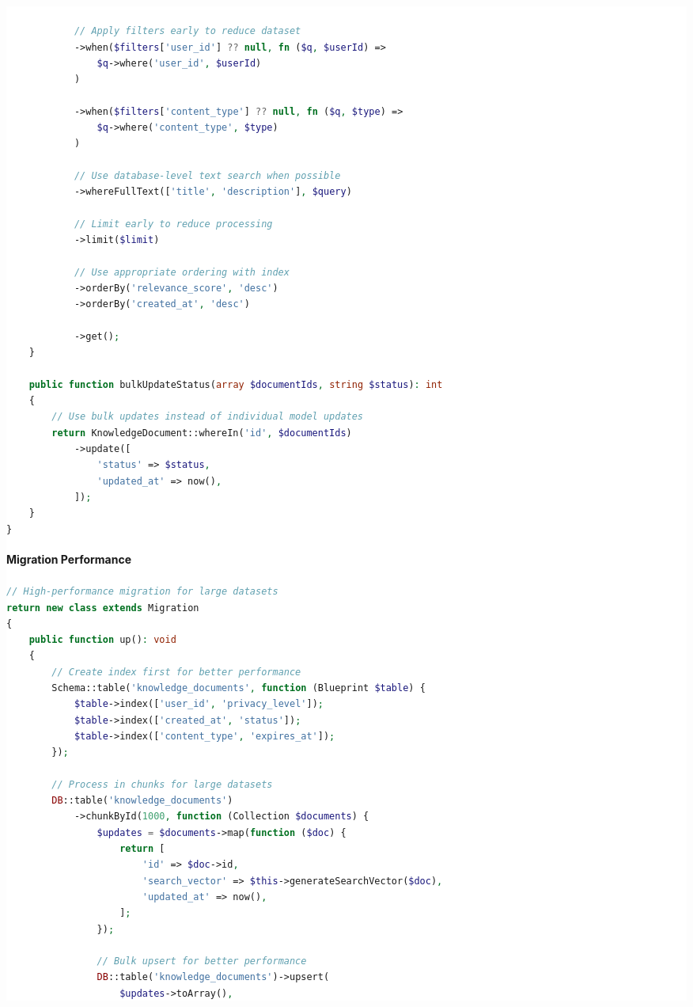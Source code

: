 ```php
            
            // Apply filters early to reduce dataset
            ->when($filters['user_id'] ?? null, fn ($q, $userId) =>
                $q->where('user_id', $userId)
            )
            
            ->when($filters['content_type'] ?? null, fn ($q, $type) =>
                $q->where('content_type', $type)
            )
            
            // Use database-level text search when possible
            ->whereFullText(['title', 'description'], $query)
            
            // Limit early to reduce processing
            ->limit($limit)
            
            // Use appropriate ordering with index
            ->orderBy('relevance_score', 'desc')
            ->orderBy('created_at', 'desc')
            
            ->get();
    }
    
    public function bulkUpdateStatus(array $documentIds, string $status): int
    {
        // Use bulk updates instead of individual model updates
        return KnowledgeDocument::whereIn('id', $documentIds)
            ->update([
                'status' => $status,
                'updated_at' => now(),
            ]);
    }
}
```

#### Migration Performance
```php
// High-performance migration for large datasets
return new class extends Migration
{
    public function up(): void
    {
        // Create index first for better performance
        Schema::table('knowledge_documents', function (Blueprint $table) {
            $table->index(['user_id', 'privacy_level']);
            $table->index(['created_at', 'status']);
            $table->index(['content_type', 'expires_at']);
        });
        
        // Process in chunks for large datasets
        DB::table('knowledge_documents')
            ->chunkById(1000, function (Collection $documents) {
                $updates = $documents->map(function ($doc) {
                    return [
                        'id' => $doc->id,
                        'search_vector' => $this->generateSearchVector($doc),
                        'updated_at' => now(),
                    ];
                });
                
                // Bulk upsert for better performance
                DB::table('knowledge_documents')->upsert(
                    $updates->toArray(),
```